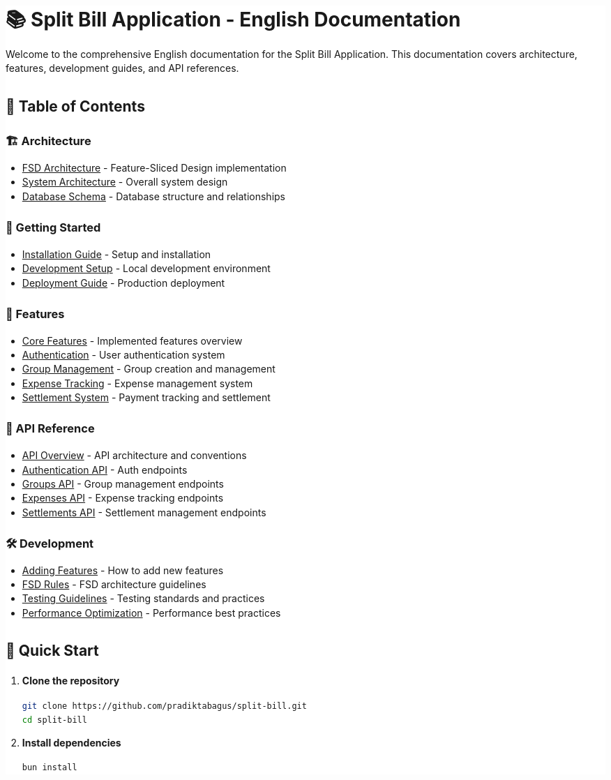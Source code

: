 # 📚 Split Bill Application - English Documentation

Welcome to the comprehensive English documentation for the Split Bill Application. This documentation covers architecture, features, development guides, and API references.

## 📖 Table of Contents

### 🏗️ Architecture
- [FSD Architecture](./architecture/fsd-architecture.md) - Feature-Sliced Design implementation
- [System Architecture](./architecture/system-architecture.md) - Overall system design
- [Database Schema](./architecture/database-schema.md) - Database structure and relationships

### 🚀 Getting Started
- [Installation Guide](./guides/getting-started.md) - Setup and installation
- [Development Setup](./guides/development-setup.md) - Local development environment
- [Deployment Guide](./guides/deployment.md) - Production deployment

### 🎯 Features
- [Core Features](./features/core-features.md) - Implemented features overview
- [Authentication](./features/authentication.md) - User authentication system
- [Group Management](./features/group-management.md) - Group creation and management
- [Expense Tracking](./features/expense-tracking.md) - Expense management system
- [Settlement System](./features/settlement-system.md) - Payment tracking and settlement

### 🔌 API Reference
- [API Overview](./api/overview.md) - API architecture and conventions
- [Authentication API](./api/authentication.md) - Auth endpoints
- [Groups API](./api/groups.md) - Group management endpoints
- [Expenses API](./api/expenses.md) - Expense tracking endpoints
- [Settlements API](./api/settlements.md) - Settlement management endpoints

### 🛠️ Development
- [Adding Features](./guides/adding-features.md) - How to add new features
- [FSD Rules](./guides/fsd-rules.md) - FSD architecture guidelines
- [Testing Guidelines](./guides/testing.md) - Testing standards and practices
- [Performance Optimization](./guides/performance.md) - Performance best practices

## 🎯 Quick Start

1. **Clone the repository**
   ```bash
   git clone https://github.com/pradiktabagus/split-bill.git
   cd split-bill
   ```

2. **Install dependencies**
   ```bash
   bun install
   ```
